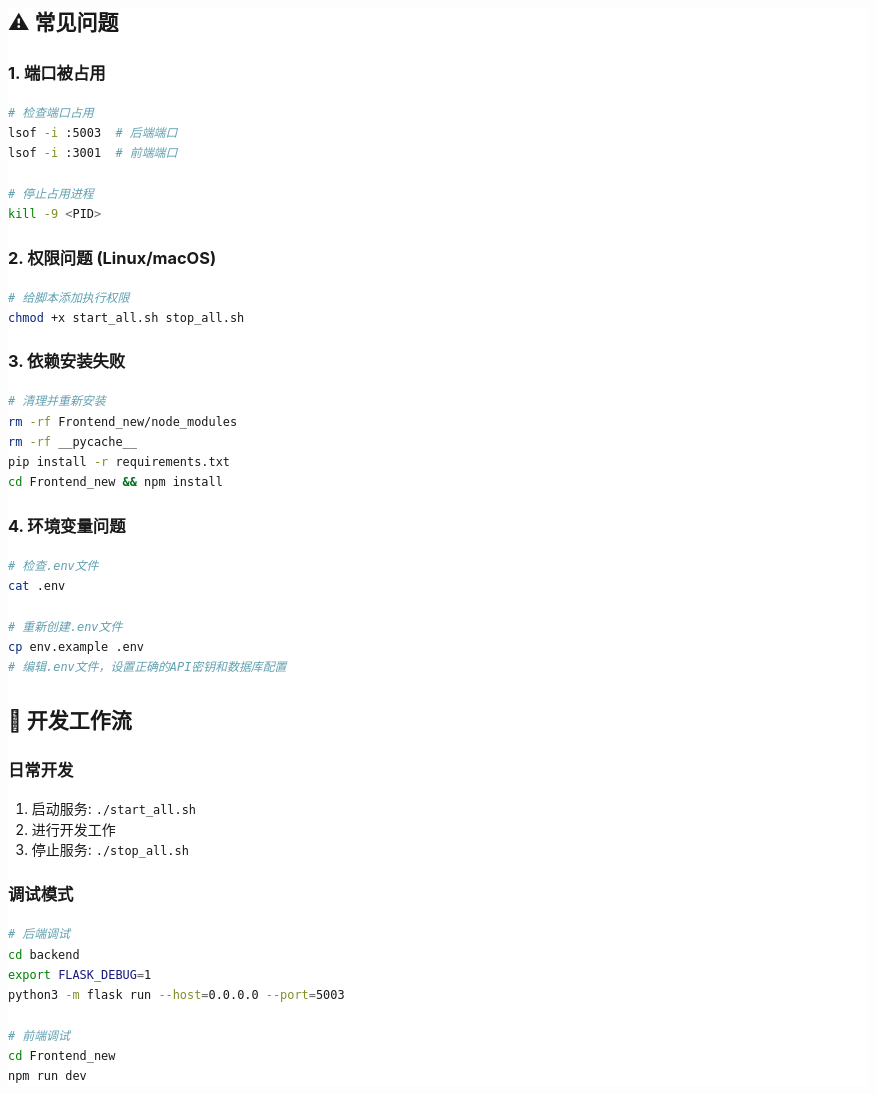 ## ⚠️ 常见问题

### 1. 端口被占用
```bash
# 检查端口占用
lsof -i :5003  # 后端端口
lsof -i :3001  # 前端端口

# 停止占用进程
kill -9 <PID>
```

### 2. 权限问题 (Linux/macOS)
```bash
# 给脚本添加执行权限
chmod +x start_all.sh stop_all.sh
```

### 3. 依赖安装失败
```bash
# 清理并重新安装
rm -rf Frontend_new/node_modules
rm -rf __pycache__
pip install -r requirements.txt
cd Frontend_new && npm install
```

### 4. 环境变量问题
```bash
# 检查.env文件
cat .env

# 重新创建.env文件
cp env.example .env
# 编辑.env文件，设置正确的API密钥和数据库配置
```

## 🔄 开发工作流

### 日常开发
1. 启动服务: `./start_all.sh`
2. 进行开发工作
3. 停止服务: `./stop_all.sh`

### 调试模式
```bash
# 后端调试
cd backend
export FLASK_DEBUG=1
python3 -m flask run --host=0.0.0.0 --port=5003

# 前端调试
cd Frontend_new
npm run dev
```
